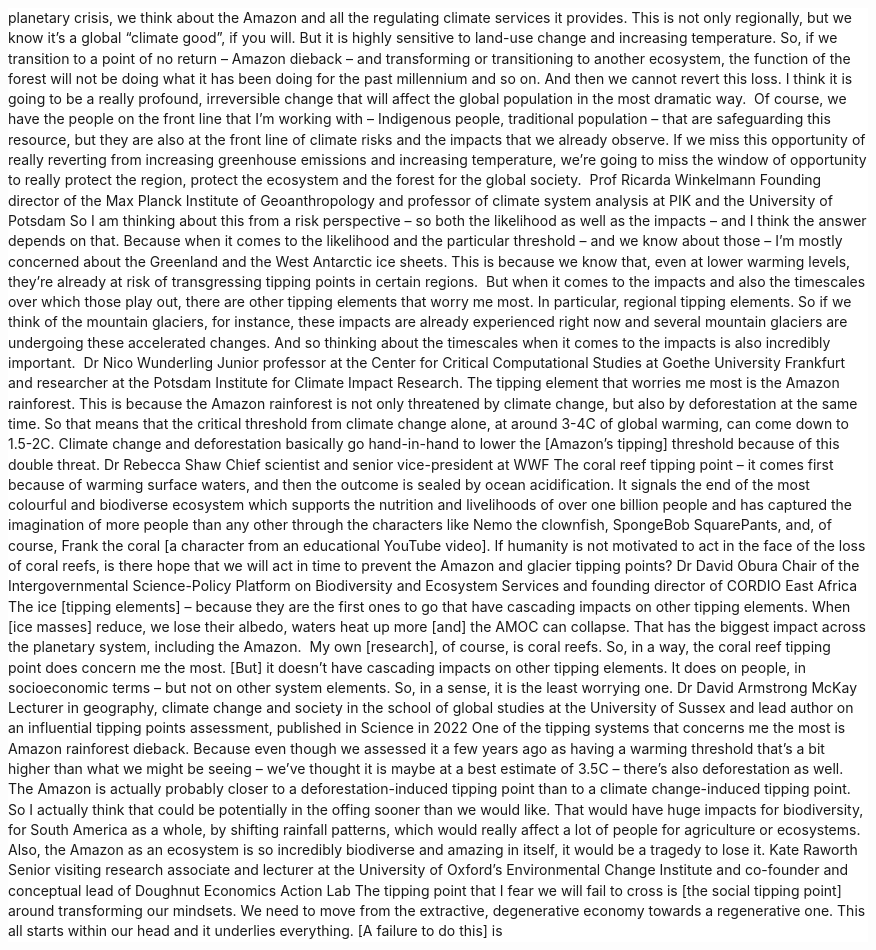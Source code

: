 planetary crisis, we think about the Amazon and all the regulating climate services it provides. This is not only regionally, but we know it&#8217;s a global “climate good”, if you will. But it is highly sensitive to land-use change and increasing temperature. So, if we transition to a point of no return – Amazon dieback – and transforming or transitioning to another ecosystem, the function of the forest will not be doing what it has been doing for the past millennium and so on. And then we cannot revert this loss. I think it is going to be a really profound, irreversible change that will affect the global population in the most dramatic way.&nbsp; Of course, we have the people on the front line that I&#8217;m working with – Indigenous people, traditional population – that are safeguarding this resource, but they are also at the front line of climate risks and the impacts that we already observe. If we miss this opportunity of really reverting from increasing greenhouse emissions and increasing temperature, we&#8217;re going to miss the window of opportunity to really protect the region, protect the ecosystem and the forest for the global society.&nbsp; Prof Ricarda Winkelmann Founding director of the Max Planck Institute of Geoanthropology and professor of climate system analysis at PIK and the University of Potsdam So I am thinking about this from a risk perspective – so both the likelihood as well as the impacts – and I think the answer depends on that. Because when it comes to the likelihood and the particular threshold – and we know about those – I&#8217;m mostly concerned about the Greenland and the West Antarctic ice sheets. This is because we know that, even at lower warming levels, they&#8217;re already at risk of transgressing tipping points in certain regions.&nbsp; But when it comes to the impacts and also the timescales over which those play out, there are other tipping elements that worry me most. In particular, regional tipping elements. So if we think of the mountain glaciers, for instance, these impacts are already experienced right now and several mountain glaciers are undergoing these accelerated changes. And so thinking about the timescales when it comes to the impacts is also incredibly important.&nbsp; Dr Nico Wunderling Junior professor at the Center for Critical Computational Studies at Goethe University Frankfurt and researcher at the Potsdam Institute for Climate Impact Research. The tipping element that worries me most is the Amazon rainforest. This is because the Amazon rainforest is not only threatened by climate change, but also by deforestation at the same time. So that means that the critical threshold from climate change alone, at around 3-4C of global warming, can come down to 1.5-2C. Climate change and deforestation basically go hand-in-hand to lower the [Amazon’s tipping] threshold because of this double threat. Dr Rebecca Shaw Chief scientist and senior vice-president at WWF The coral reef tipping point – it comes first because of warming surface waters, and then the outcome is sealed by ocean acidification. It signals the end of the most colourful and biodiverse ecosystem which supports the nutrition and livelihoods of over one billion people and has captured the imagination of more people than any other through the characters like Nemo the clownfish, SpongeBob SquarePants, and, of course, Frank the coral [a character from an educational YouTube video]. If humanity is not motivated to act in the face of the loss of coral reefs, is there hope that we will act in time to prevent the Amazon and glacier tipping points? Dr David Obura Chair of the Intergovernmental Science-Policy Platform on Biodiversity and Ecosystem Services and founding director of CORDIO East Africa The ice [tipping elements] – because they are the first ones to go that have cascading impacts on other tipping elements. When [ice masses] reduce, we lose their albedo, waters heat up more [and] the AMOC can collapse. That has the biggest impact across the planetary system, including the Amazon.&nbsp; My own [research], of course, is coral reefs. So, in a way, the coral reef tipping point does concern me the most. [But] it doesn&#8217;t have cascading impacts on other tipping elements. It does on people, in socioeconomic terms – but not on other system elements. So, in a sense, it is the least worrying one. Dr David Armstrong McKay Lecturer in geography, climate change and society in the school of global studies at the University of Sussex and lead author on an influential ​​tipping points assessment, published in Science in 2022 One of the tipping systems that concerns me the most is Amazon rainforest dieback. Because even though we assessed it a few years ago as having a warming threshold that&#8217;s a bit higher than what we might be seeing – we&#8217;ve thought it is maybe at a best estimate of 3.5C – there&#8217;s also deforestation as well. The Amazon is actually probably closer to a deforestation-induced tipping point than to a climate change-induced tipping point. So I actually think that could be potentially in the offing sooner than we would like. That would have huge impacts for biodiversity, for South America as a whole, by shifting rainfall patterns, which would really affect a lot of people for agriculture or ecosystems. Also, the Amazon as an ecosystem is so incredibly biodiverse and amazing in itself, it would be a tragedy to lose it. Kate Raworth Senior visiting research associate and lecturer at the University of Oxford’s Environmental Change Institute and co-founder and conceptual lead of Doughnut Economics Action Lab The tipping point that I fear we will fail to cross is [the social tipping point] around transforming our mindsets. We need to move from the extractive, degenerative economy towards a regenerative one. This all starts within our head and it underlies everything. [A failure to do this] is